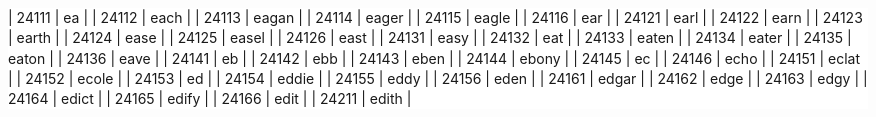 | 24111 | ea     |
| 24112 | each   |
| 24113 | eagan  |
| 24114 | eager  |
| 24115 | eagle  |
| 24116 | ear    |
| 24121 | earl   |
| 24122 | earn   |
| 24123 | earth  |
| 24124 | ease   |
| 24125 | easel  |
| 24126 | east   |
| 24131 | easy   |
| 24132 | eat    |
| 24133 | eaten  |
| 24134 | eater  |
| 24135 | eaton  |
| 24136 | eave   |
| 24141 | eb     |
| 24142 | ebb    |
| 24143 | eben   |
| 24144 | ebony  |
| 24145 | ec     |
| 24146 | echo   |
| 24151 | eclat  |
| 24152 | ecole  |
| 24153 | ed     |
| 24154 | eddie  |
| 24155 | eddy   |
| 24156 | eden   |
| 24161 | edgar  |
| 24162 | edge   |
| 24163 | edgy   |
| 24164 | edict  |
| 24165 | edify  |
| 24166 | edit   |
| 24211 | edith  |
